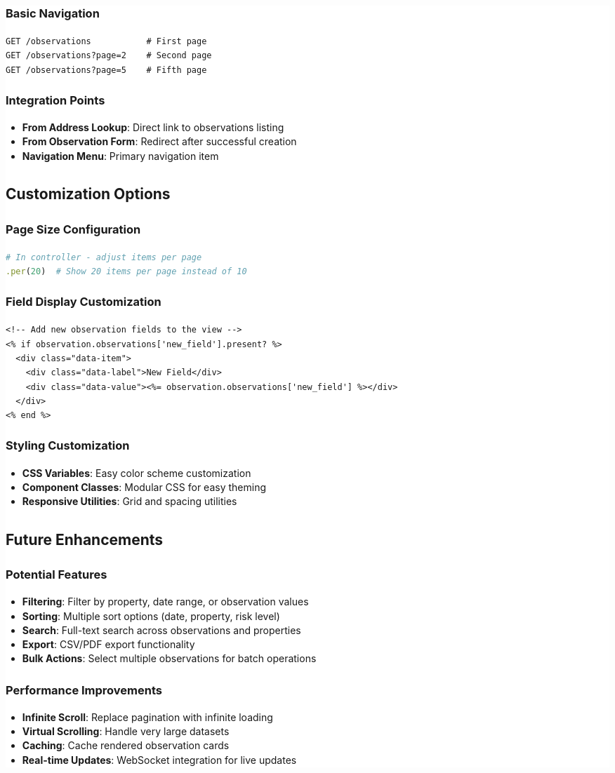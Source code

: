 ### Basic Navigation
```
GET /observations           # First page
GET /observations?page=2    # Second page
GET /observations?page=5    # Fifth page
```

### Integration Points
- **From Address Lookup**: Direct link to observations listing
- **From Observation Form**: Redirect after successful creation
- **Navigation Menu**: Primary navigation item

## Customization Options

### Page Size Configuration
```ruby
# In controller - adjust items per page
.per(20)  # Show 20 items per page instead of 10
```

### Field Display Customization
```erb
<!-- Add new observation fields to the view -->
<% if observation.observations['new_field'].present? %>
  <div class="data-item">
    <div class="data-label">New Field</div>
    <div class="data-value"><%= observation.observations['new_field'] %></div>
  </div>
<% end %>
```

### Styling Customization
- **CSS Variables**: Easy color scheme customization
- **Component Classes**: Modular CSS for easy theming
- **Responsive Utilities**: Grid and spacing utilities

## Future Enhancements

### Potential Features
- **Filtering**: Filter by property, date range, or observation values
- **Sorting**: Multiple sort options (date, property, risk level)
- **Search**: Full-text search across observations and properties
- **Export**: CSV/PDF export functionality
- **Bulk Actions**: Select multiple observations for batch operations

### Performance Improvements
- **Infinite Scroll**: Replace pagination with infinite loading
- **Virtual Scrolling**: Handle very large datasets
- **Caching**: Cache rendered observation cards
- **Real-time Updates**: WebSocket integration for live updates
